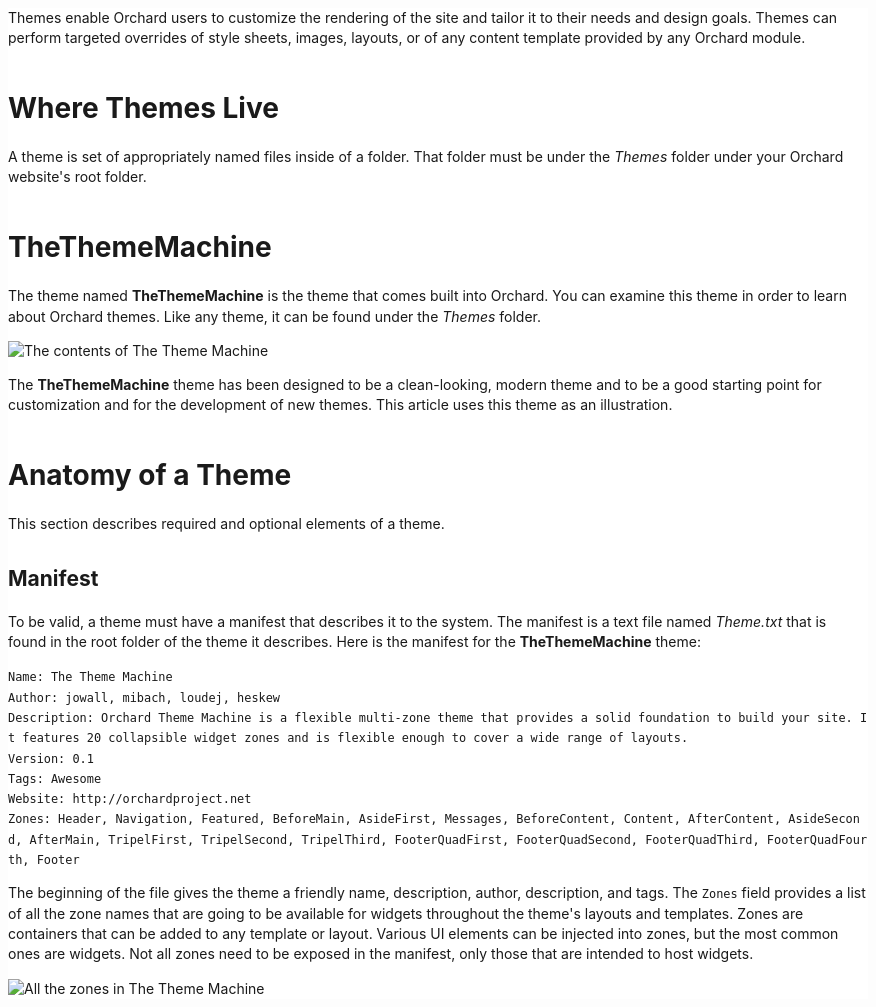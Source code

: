 Themes enable Orchard users to customize the rendering of the site and tailor it to their needs and design goals. Themes can perform targeted overrides of style sheets, images, layouts, or of any content template provided by any Orchard module.


# Where Themes Live

A theme is set of appropriately named files inside of a folder. That folder must be under the _Themes_ folder under your Orchard website's root folder.

# TheThemeMachine

The theme named **TheThemeMachine** is the theme that comes built into Orchard. You can examine this theme in order to learn about Orchard themes. Like any theme, it can be found under the _Themes_ folder.

![The contents of The Theme Machine](../Attachments/Anatomy-of-a-theme/TheThemeMachine.PNG)

The **TheThemeMachine** theme has been designed to be a clean-looking, modern theme and to be a good starting point for customization and for the development of new themes. This article uses this theme as an illustration.

# Anatomy of a Theme
This section describes required and optional elements of a theme.

## Manifest
To be valid, a theme must have a manifest that describes it to the system. The manifest is a text file named _Theme.txt_ that is found in the root folder of the theme it describes. Here is the manifest for the **TheThemeMachine** theme:

    
    Name: The Theme Machine
    Author: jowall, mibach, loudej, heskew
    Description: Orchard Theme Machine is a flexible multi-zone theme that provides a solid foundation to build your site. It features 20 collapsible widget zones and is flexible enough to cover a wide range of layouts.
    Version: 0.1
    Tags: Awesome
    Website: http://orchardproject.net
    Zones: Header, Navigation, Featured, BeforeMain, AsideFirst, Messages, BeforeContent, Content, AfterContent, AsideSecond, AfterMain, TripelFirst, TripelSecond, TripelThird, FooterQuadFirst, FooterQuadSecond, FooterQuadThird, FooterQuadFourth, Footer


The beginning of the file gives the theme a friendly name, description, author, description, and tags. The `Zones` field provides a list of all the zone names that are going to be available for widgets throughout the theme's layouts and templates. Zones are containers that can be added to any template or layout. Various UI elements can be injected into zones, but the most common ones are widgets. Not all zones need to be exposed in the manifest, only those that are intended to host widgets.

![All the zones in The Theme Machine](../Attachments/Anatomy-of-a-theme/TheThemeMachineZoneScreenshot.PNG)
